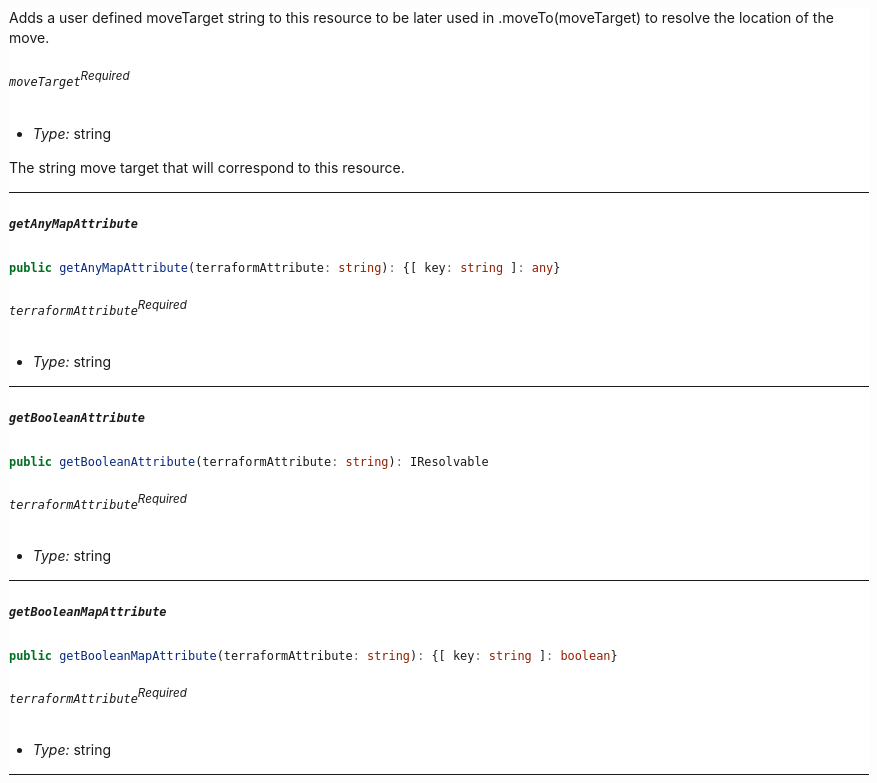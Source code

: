 Adds a user defined moveTarget string to this resource to be later used in .moveTo(moveTarget) to resolve the location of the move.

###### `moveTarget`<sup>Required</sup> <a name="moveTarget" id="cdktf-local-exec.LocalExec.addMoveTarget.parameter.moveTarget"></a>

- *Type:* string

The string move target that will correspond to this resource.

---

##### `getAnyMapAttribute` <a name="getAnyMapAttribute" id="cdktf-local-exec.LocalExec.getAnyMapAttribute"></a>

```typescript
public getAnyMapAttribute(terraformAttribute: string): {[ key: string ]: any}
```

###### `terraformAttribute`<sup>Required</sup> <a name="terraformAttribute" id="cdktf-local-exec.LocalExec.getAnyMapAttribute.parameter.terraformAttribute"></a>

- *Type:* string

---

##### `getBooleanAttribute` <a name="getBooleanAttribute" id="cdktf-local-exec.LocalExec.getBooleanAttribute"></a>

```typescript
public getBooleanAttribute(terraformAttribute: string): IResolvable
```

###### `terraformAttribute`<sup>Required</sup> <a name="terraformAttribute" id="cdktf-local-exec.LocalExec.getBooleanAttribute.parameter.terraformAttribute"></a>

- *Type:* string

---

##### `getBooleanMapAttribute` <a name="getBooleanMapAttribute" id="cdktf-local-exec.LocalExec.getBooleanMapAttribute"></a>

```typescript
public getBooleanMapAttribute(terraformAttribute: string): {[ key: string ]: boolean}
```

###### `terraformAttribute`<sup>Required</sup> <a name="terraformAttribute" id="cdktf-local-exec.LocalExec.getBooleanMapAttribute.parameter.terraformAttribute"></a>

- *Type:* string

---
